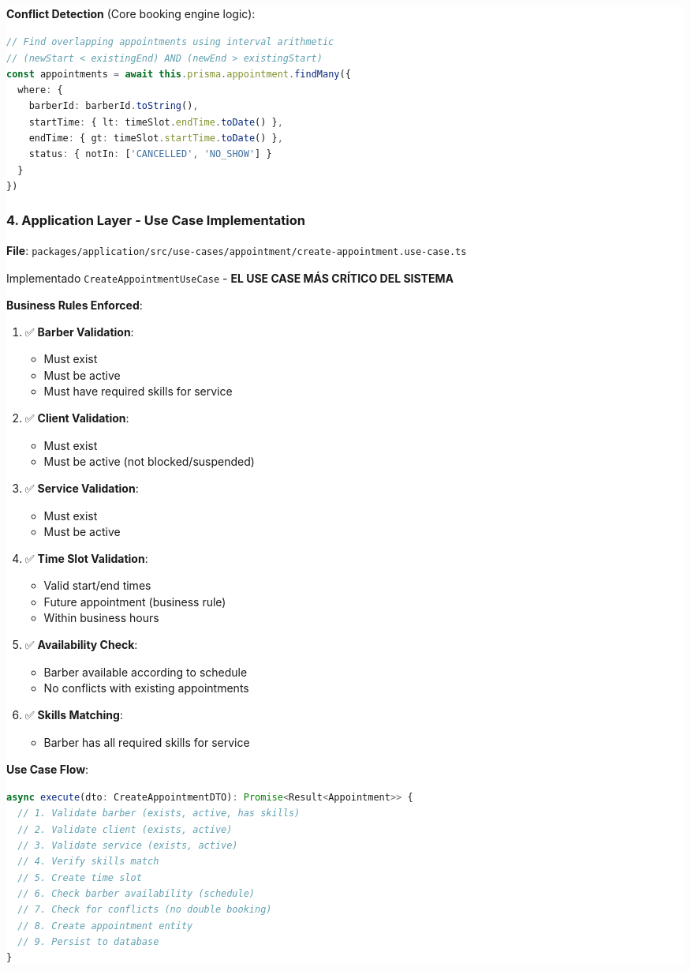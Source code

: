 **Conflict Detection** (Core booking engine logic):
```typescript
// Find overlapping appointments using interval arithmetic
// (newStart < existingEnd) AND (newEnd > existingStart)
const appointments = await this.prisma.appointment.findMany({
  where: {
    barberId: barberId.toString(),
    startTime: { lt: timeSlot.endTime.toDate() },
    endTime: { gt: timeSlot.startTime.toDate() },
    status: { notIn: ['CANCELLED', 'NO_SHOW'] }
  }
})
```

### 4. Application Layer - Use Case Implementation

**File**: `packages/application/src/use-cases/appointment/create-appointment.use-case.ts`

Implementado `CreateAppointmentUseCase` - **EL USE CASE MÁS CRÍTICO DEL SISTEMA**

**Business Rules Enforced**:

1. ✅ **Barber Validation**:
   - Must exist
   - Must be active
   - Must have required skills for service

2. ✅ **Client Validation**:
   - Must exist
   - Must be active (not blocked/suspended)

3. ✅ **Service Validation**:
   - Must exist
   - Must be active

4. ✅ **Time Slot Validation**:
   - Valid start/end times
   - Future appointment (business rule)
   - Within business hours

5. ✅ **Availability Check**:
   - Barber available according to schedule
   - No conflicts with existing appointments

6. ✅ **Skills Matching**:
   - Barber has all required skills for service

**Use Case Flow**:
```typescript
async execute(dto: CreateAppointmentDTO): Promise<Result<Appointment>> {
  // 1. Validate barber (exists, active, has skills)
  // 2. Validate client (exists, active)
  // 3. Validate service (exists, active)
  // 4. Verify skills match
  // 5. Create time slot
  // 6. Check barber availability (schedule)
  // 7. Check for conflicts (no double booking)
  // 8. Create appointment entity
  // 9. Persist to database
}
```
